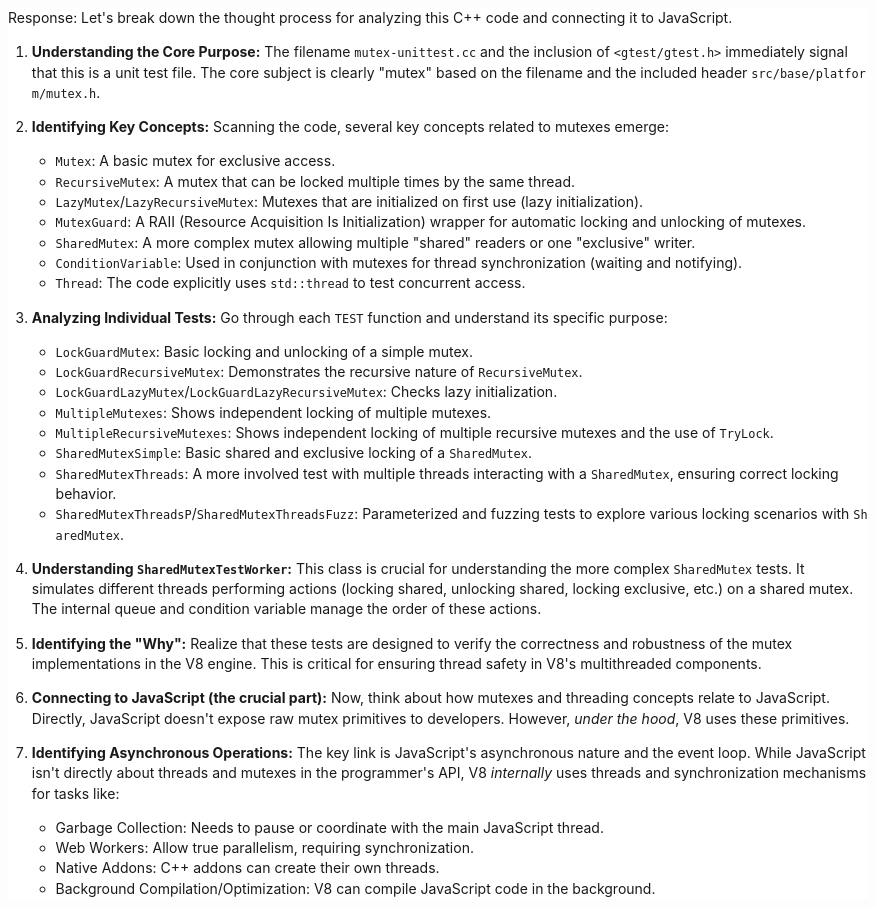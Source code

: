 Response: Let's break down the thought process for analyzing this C++ code and connecting it to JavaScript.

1. **Understanding the Core Purpose:** The filename `mutex-unittest.cc` and the inclusion of `<gtest/gtest.h>` immediately signal that this is a unit test file. The core subject is clearly "mutex" based on the filename and the included header `src/base/platform/mutex.h`.

2. **Identifying Key Concepts:**  Scanning the code, several key concepts related to mutexes emerge:
    * `Mutex`: A basic mutex for exclusive access.
    * `RecursiveMutex`:  A mutex that can be locked multiple times by the same thread.
    * `LazyMutex`/`LazyRecursiveMutex`: Mutexes that are initialized on first use (lazy initialization).
    * `MutexGuard`:  A RAII (Resource Acquisition Is Initialization) wrapper for automatic locking and unlocking of mutexes.
    * `SharedMutex`:  A more complex mutex allowing multiple "shared" readers or one "exclusive" writer.
    * `ConditionVariable`: Used in conjunction with mutexes for thread synchronization (waiting and notifying).
    * `Thread`:  The code explicitly uses `std::thread` to test concurrent access.

3. **Analyzing Individual Tests:**  Go through each `TEST` function and understand its specific purpose:
    * `LockGuardMutex`:  Basic locking and unlocking of a simple mutex.
    * `LockGuardRecursiveMutex`:  Demonstrates the recursive nature of `RecursiveMutex`.
    * `LockGuardLazyMutex`/`LockGuardLazyRecursiveMutex`: Checks lazy initialization.
    * `MultipleMutexes`: Shows independent locking of multiple mutexes.
    * `MultipleRecursiveMutexes`: Shows independent locking of multiple recursive mutexes and the use of `TryLock`.
    * `SharedMutexSimple`: Basic shared and exclusive locking of a `SharedMutex`.
    * `SharedMutexThreads`: A more involved test with multiple threads interacting with a `SharedMutex`, ensuring correct locking behavior.
    * `SharedMutexThreadsP`/`SharedMutexThreadsFuzz`: Parameterized and fuzzing tests to explore various locking scenarios with `SharedMutex`.

4. **Understanding `SharedMutexTestWorker`:**  This class is crucial for understanding the more complex `SharedMutex` tests. It simulates different threads performing actions (locking shared, unlocking shared, locking exclusive, etc.) on a shared mutex. The internal queue and condition variable manage the order of these actions.

5. **Identifying the "Why":** Realize that these tests are designed to verify the correctness and robustness of the mutex implementations in the V8 engine. This is critical for ensuring thread safety in V8's multithreaded components.

6. **Connecting to JavaScript (the crucial part):** Now, think about how mutexes and threading concepts relate to JavaScript. Directly, JavaScript doesn't expose raw mutex primitives to developers. However, *under the hood*, V8 uses these primitives.

7. **Identifying Asynchronous Operations:** The key link is JavaScript's asynchronous nature and the event loop. While JavaScript isn't directly about threads and mutexes in the programmer's API, V8 *internally* uses threads and synchronization mechanisms for tasks like:
    * Garbage Collection:  Needs to pause or coordinate with the main JavaScript thread.
    * Web Workers: Allow true parallelism, requiring synchronization.
    * Native Addons: C++ addons can create their own threads.
    * Background Compilation/Optimization: V8 can compile JavaScript code in the background.
